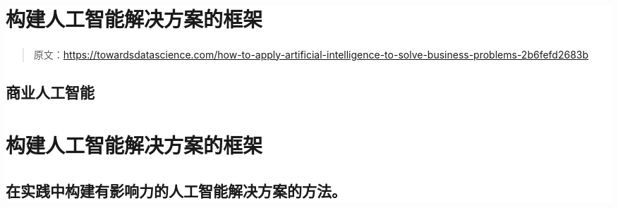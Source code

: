 # 构建人工智能解决方案的框架

> 原文：<https://towardsdatascience.com/how-to-apply-artificial-intelligence-to-solve-business-problems-2b6fefd2683b>

## 商业人工智能

# 构建人工智能解决方案的框架

## 在实践中构建有影响力的人工智能解决方案的方法。
